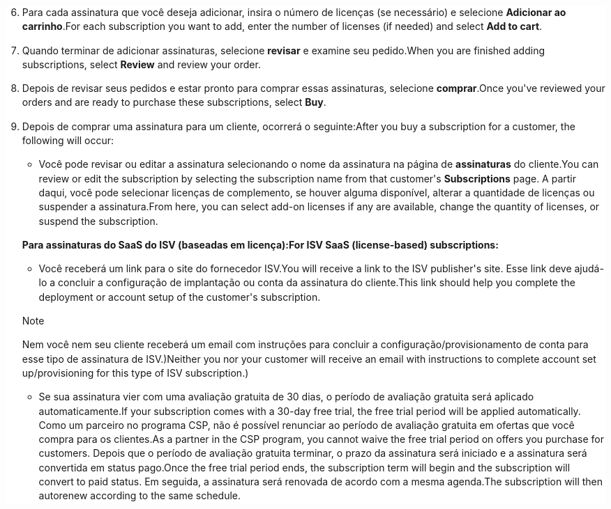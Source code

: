 
6. <span data-ttu-id="9b7c0-141">Para cada assinatura que você deseja adicionar, insira o número de licenças (se necessário) e selecione **Adicionar ao carrinho**.</span><span class="sxs-lookup"><span data-stu-id="9b7c0-141">For each subscription you want to add, enter the number of licenses (if needed) and select **Add to cart**.</span></span>

7. <span data-ttu-id="9b7c0-142">Quando terminar de adicionar assinaturas, selecione **revisar** e examine seu pedido.</span><span class="sxs-lookup"><span data-stu-id="9b7c0-142">When you are finished adding subscriptions, select **Review** and review your order.</span></span>

8. <span data-ttu-id="9b7c0-143">Depois de revisar seus pedidos e estar pronto para comprar essas assinaturas, selecione **comprar**.</span><span class="sxs-lookup"><span data-stu-id="9b7c0-143">Once you've reviewed your orders and are ready to purchase these subscriptions, select **Buy**.</span></span>

9. <span data-ttu-id="9b7c0-144">Depois de comprar uma assinatura para um cliente, ocorrerá o seguinte:</span><span class="sxs-lookup"><span data-stu-id="9b7c0-144">After you buy a subscription for a customer, the following will occur:</span></span>

    - <span data-ttu-id="9b7c0-145">Você pode revisar ou editar a assinatura selecionando o nome da assinatura na página de **assinaturas** do cliente.</span><span class="sxs-lookup"><span data-stu-id="9b7c0-145">You can review or edit the subscription by selecting the subscription name from that customer's **Subscriptions** page.</span></span> <span data-ttu-id="9b7c0-146">A partir daqui, você pode selecionar licenças de complemento, se houver alguma disponível, alterar a quantidade de licenças ou suspender a assinatura.</span><span class="sxs-lookup"><span data-stu-id="9b7c0-146">From here, you can select add-on licenses if any are available, change the quantity of licenses, or suspend the subscription.</span></span>

    <span data-ttu-id="9b7c0-147">**Para assinaturas do SaaS do ISV (baseadas em licença):**</span><span class="sxs-lookup"><span data-stu-id="9b7c0-147">**For ISV SaaS (license-based) subscriptions:**</span></span>
    - <span data-ttu-id="9b7c0-148">Você receberá um link para o site do fornecedor ISV.</span><span class="sxs-lookup"><span data-stu-id="9b7c0-148">You will receive a link to the ISV publisher's site.</span></span> <span data-ttu-id="9b7c0-149">Esse link deve ajudá-lo a concluir a configuração de implantação ou conta da assinatura do cliente.</span><span class="sxs-lookup"><span data-stu-id="9b7c0-149">This link should help you complete the deployment or account setup of the customer's subscription.</span></span>
      
    >[!NOTE]
    > <span data-ttu-id="9b7c0-150">Nem você nem seu cliente receberá um email com instruções para concluir a configuração/provisionamento de conta para esse tipo de assinatura de ISV.)</span><span class="sxs-lookup"><span data-stu-id="9b7c0-150">Neither you nor your customer will receive an email with instructions to complete account set up/provisioning for this type of ISV subscription.)</span></span>

    - <span data-ttu-id="9b7c0-151">Se sua assinatura vier com uma avaliação gratuita de 30 dias, o período de avaliação gratuita será aplicado automaticamente.</span><span class="sxs-lookup"><span data-stu-id="9b7c0-151">If your subscription comes with a 30-day free trial, the free trial period will be applied automatically.</span></span> <span data-ttu-id="9b7c0-152">Como um parceiro no programa CSP, não é possível renunciar ao período de avaliação gratuita em ofertas que você compra para os clientes.</span><span class="sxs-lookup"><span data-stu-id="9b7c0-152">As a partner in the CSP program, you cannot waive the free trial period on offers you purchase for customers.</span></span> <span data-ttu-id="9b7c0-153">Depois que o período de avaliação gratuita terminar, o prazo da assinatura será iniciado e a assinatura será convertida em status pago.</span><span class="sxs-lookup"><span data-stu-id="9b7c0-153">Once the free trial period ends, the subscription term will begin and the subscription will convert to paid status.</span></span> <span data-ttu-id="9b7c0-154">Em seguida, a assinatura será renovada de acordo com a mesma agenda.</span><span class="sxs-lookup"><span data-stu-id="9b7c0-154">The subscription will then autorenew according to the same schedule.</span></span>
   